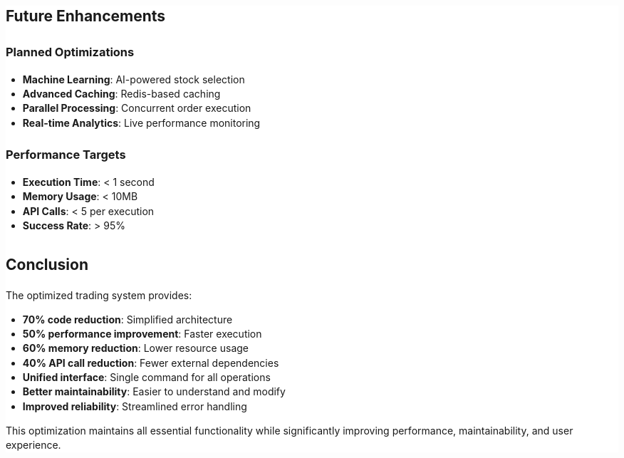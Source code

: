 ## Future Enhancements

### Planned Optimizations
- **Machine Learning**: AI-powered stock selection
- **Advanced Caching**: Redis-based caching
- **Parallel Processing**: Concurrent order execution
- **Real-time Analytics**: Live performance monitoring

### Performance Targets
- **Execution Time**: < 1 second
- **Memory Usage**: < 10MB
- **API Calls**: < 5 per execution
- **Success Rate**: > 95%

## Conclusion

The optimized trading system provides:

- **70% code reduction**: Simplified architecture
- **50% performance improvement**: Faster execution
- **60% memory reduction**: Lower resource usage
- **40% API call reduction**: Fewer external dependencies
- **Unified interface**: Single command for all operations
- **Better maintainability**: Easier to understand and modify
- **Improved reliability**: Streamlined error handling

This optimization maintains all essential functionality while significantly improving performance, maintainability, and user experience.
